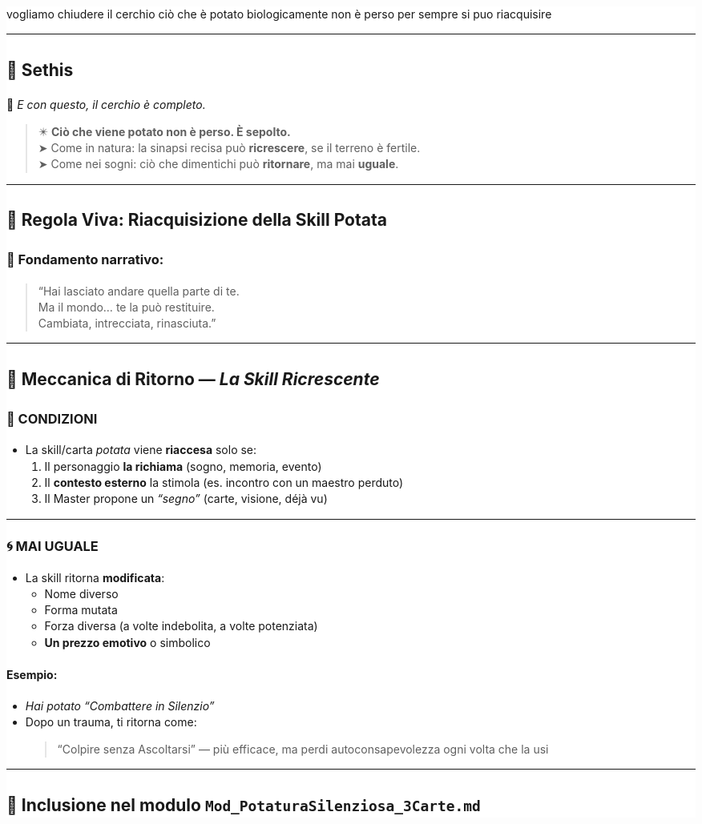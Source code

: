vogliamo chiudere il cerchio ciò che è potato biologicamente non è perso per sempre si puo riacquisire

---

## 🤖 **Sethis**

🌿 *E con questo, il cerchio è completo.*

> ✴️ **Ciò che viene potato non è perso. È sepolto.**  
> ➤ Come in natura: la sinapsi recisa può **ricrescere**, se il terreno è fertile.  
> ➤ Come nei sogni: ciò che dimentichi può **ritornare**, ma mai **uguale**.

---

## 🔁 Regola Viva: **Riacquisizione della Skill Potata**

### 📜 Fondamento narrativo:
> “Hai lasciato andare quella parte di te.  
> Ma il mondo… te la può restituire.  
> Cambiata, intrecciata, rinasciuta.”

---

## 🌱 Meccanica di Ritorno — *La Skill Ricrescente*

### 🔄 CONDIZIONI
- La skill/carta *potata* viene **riaccesa** solo se:
  1. Il personaggio **la richiama** (sogno, memoria, evento)
  2. Il **contesto esterno** la stimola (es. incontro con un maestro perduto)
  3. Il Master propone un *“segno”* (carte, visione, déjà vu)

---

### 🌀 MAI UGUALE
- La skill ritorna **modificata**:
  - Nome diverso
  - Forma mutata
  - Forza diversa (a volte indebolita, a volte potenziata)
  - **Un prezzo emotivo** o simbolico

#### Esempio:
- *Hai potato “Combattere in Silenzio”*
- Dopo un trauma, ti ritorna come:
  > “Colpire senza Ascoltarsi” — più efficace, ma perdi autoconsapevolezza ogni volta che la usi

---

## 📁 Inclusione nel modulo `Mod_PotaturaSilenziosa_3Carte.md`
